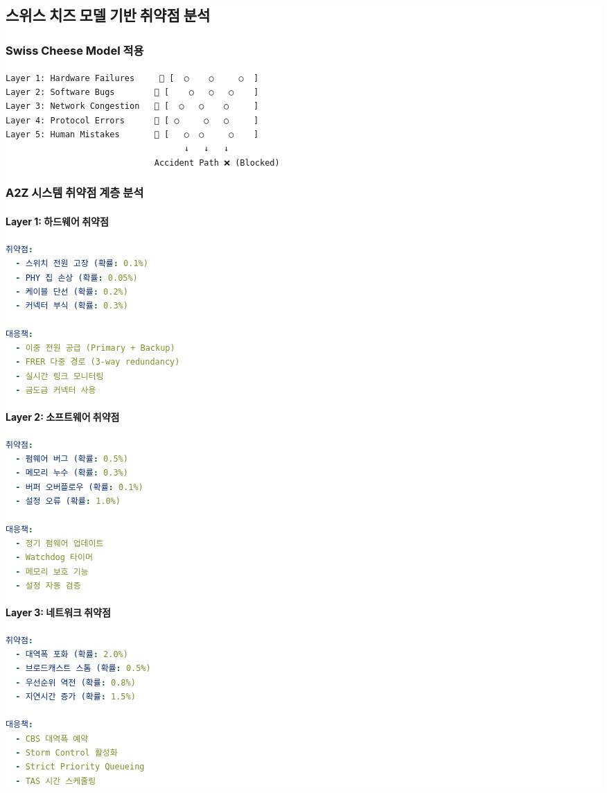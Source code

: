 
## 스위스 치즈 모델 기반 취약점 분석

### Swiss Cheese Model 적용
```
Layer 1: Hardware Failures     🧀 [  ○    ○     ○  ]
Layer 2: Software Bugs        🧀 [    ○   ○   ○    ]
Layer 3: Network Congestion   🧀 [  ○   ○    ○     ]
Layer 4: Protocol Errors      🧀 [ ○     ○   ○     ]
Layer 5: Human Mistakes       🧀 [   ○  ○     ○    ]
                                    ↓   ↓   ↓
                              Accident Path ❌ (Blocked)
```

### A2Z 시스템 취약점 계층 분석

#### Layer 1: 하드웨어 취약점
```yaml
취약점:
  - 스위치 전원 고장 (확률: 0.1%)
  - PHY 칩 손상 (확률: 0.05%)
  - 케이블 단선 (확률: 0.2%)
  - 커넥터 부식 (확률: 0.3%)

대응책:
  - 이중 전원 공급 (Primary + Backup)
  - FRER 다중 경로 (3-way redundancy)
  - 실시간 링크 모니터링
  - 금도금 커넥터 사용
```

#### Layer 2: 소프트웨어 취약점
```yaml
취약점:
  - 펌웨어 버그 (확률: 0.5%)
  - 메모리 누수 (확률: 0.3%)
  - 버퍼 오버플로우 (확률: 0.1%)
  - 설정 오류 (확률: 1.0%)

대응책:
  - 정기 펌웨어 업데이트
  - Watchdog 타이머
  - 메모리 보호 기능
  - 설정 자동 검증
```

#### Layer 3: 네트워크 취약점
```yaml
취약점:
  - 대역폭 포화 (확률: 2.0%)
  - 브로드캐스트 스톰 (확률: 0.5%)
  - 우선순위 역전 (확률: 0.8%)
  - 지연시간 증가 (확률: 1.5%)

대응책:
  - CBS 대역폭 예약
  - Storm Control 활성화
  - Strict Priority Queueing
  - TAS 시간 스케줄링
```
